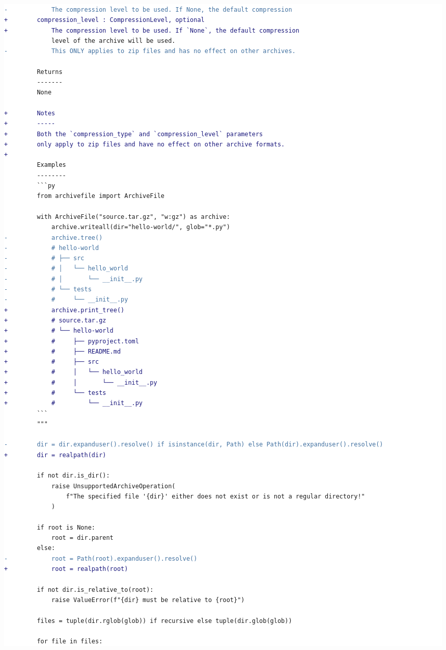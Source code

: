 ```diff
-            The compression level to be used. If None, the default compression
+        compression_level : CompressionLevel, optional
+            The compression level to be used. If `None`, the default compression
             level of the archive will be used.
-            This ONLY applies to zip files and has no effect on other archives.
 
         Returns
         -------
         None
 
+        Notes
+        -----
+        Both the `compression_type` and `compression_level` parameters
+        only apply to zip files and have no effect on other archive formats.
+
         Examples
         --------
         ```py
         from archivefile import ArchiveFile
 
         with ArchiveFile("source.tar.gz", "w:gz") as archive:
             archive.writeall(dir="hello-world/", glob="*.py")
-            archive.tree()
-            # hello-world
-            # ├── src
-            # │   └── hello_world
-            # │       └── __init__.py
-            # └── tests
-            #     └── __init__.py
+            archive.print_tree()
+            # source.tar.gz
+            # └── hello-world
+            #     ├── pyproject.toml
+            #     ├── README.md
+            #     ├── src
+            #     │   └── hello_world
+            #     │       └── __init__.py
+            #     └── tests
+            #         └── __init__.py
         ```
         """
 
-        dir = dir.expanduser().resolve() if isinstance(dir, Path) else Path(dir).expanduser().resolve()
+        dir = realpath(dir)
 
         if not dir.is_dir():
             raise UnsupportedArchiveOperation(
                 f"The specified file '{dir}' either does not exist or is not a regular directory!"
             )
 
         if root is None:
             root = dir.parent
         else:
-            root = Path(root).expanduser().resolve()
+            root = realpath(root)
 
         if not dir.is_relative_to(root):
             raise ValueError(f"{dir} must be relative to {root}")
 
         files = tuple(dir.rglob(glob)) if recursive else tuple(dir.glob(glob))
 
         for file in files:
```